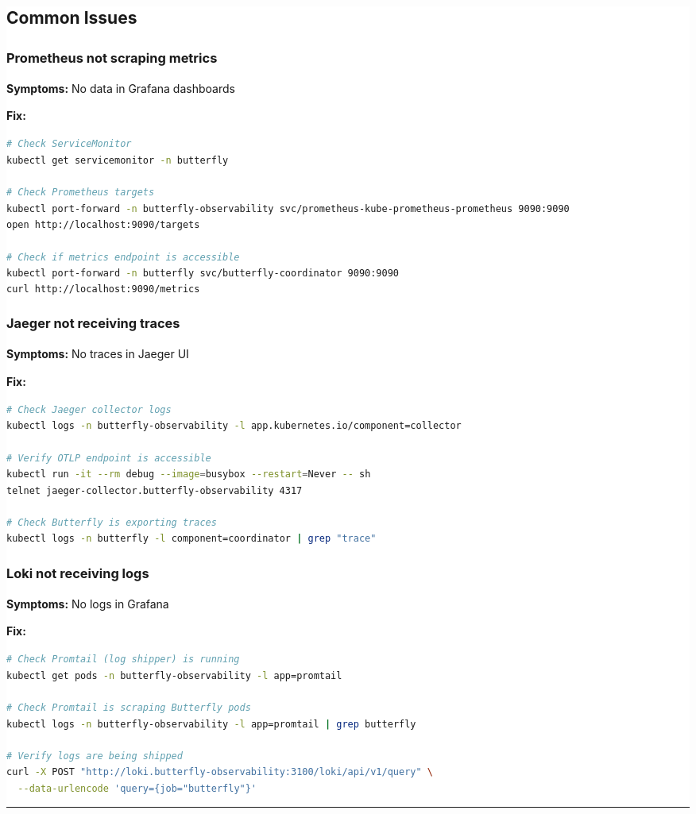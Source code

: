 
## Common Issues

### Prometheus not scraping metrics

**Symptoms:** No data in Grafana dashboards

**Fix:**
```bash
# Check ServiceMonitor
kubectl get servicemonitor -n butterfly

# Check Prometheus targets
kubectl port-forward -n butterfly-observability svc/prometheus-kube-prometheus-prometheus 9090:9090
open http://localhost:9090/targets

# Check if metrics endpoint is accessible
kubectl port-forward -n butterfly svc/butterfly-coordinator 9090:9090
curl http://localhost:9090/metrics
```

### Jaeger not receiving traces

**Symptoms:** No traces in Jaeger UI

**Fix:**
```bash
# Check Jaeger collector logs
kubectl logs -n butterfly-observability -l app.kubernetes.io/component=collector

# Verify OTLP endpoint is accessible
kubectl run -it --rm debug --image=busybox --restart=Never -- sh
telnet jaeger-collector.butterfly-observability 4317

# Check Butterfly is exporting traces
kubectl logs -n butterfly -l component=coordinator | grep "trace"
```

### Loki not receiving logs

**Symptoms:** No logs in Grafana

**Fix:**
```bash
# Check Promtail (log shipper) is running
kubectl get pods -n butterfly-observability -l app=promtail

# Check Promtail is scraping Butterfly pods
kubectl logs -n butterfly-observability -l app=promtail | grep butterfly

# Verify logs are being shipped
curl -X POST "http://loki.butterfly-observability:3100/loki/api/v1/query" \
  --data-urlencode 'query={job="butterfly"}'
```

---
